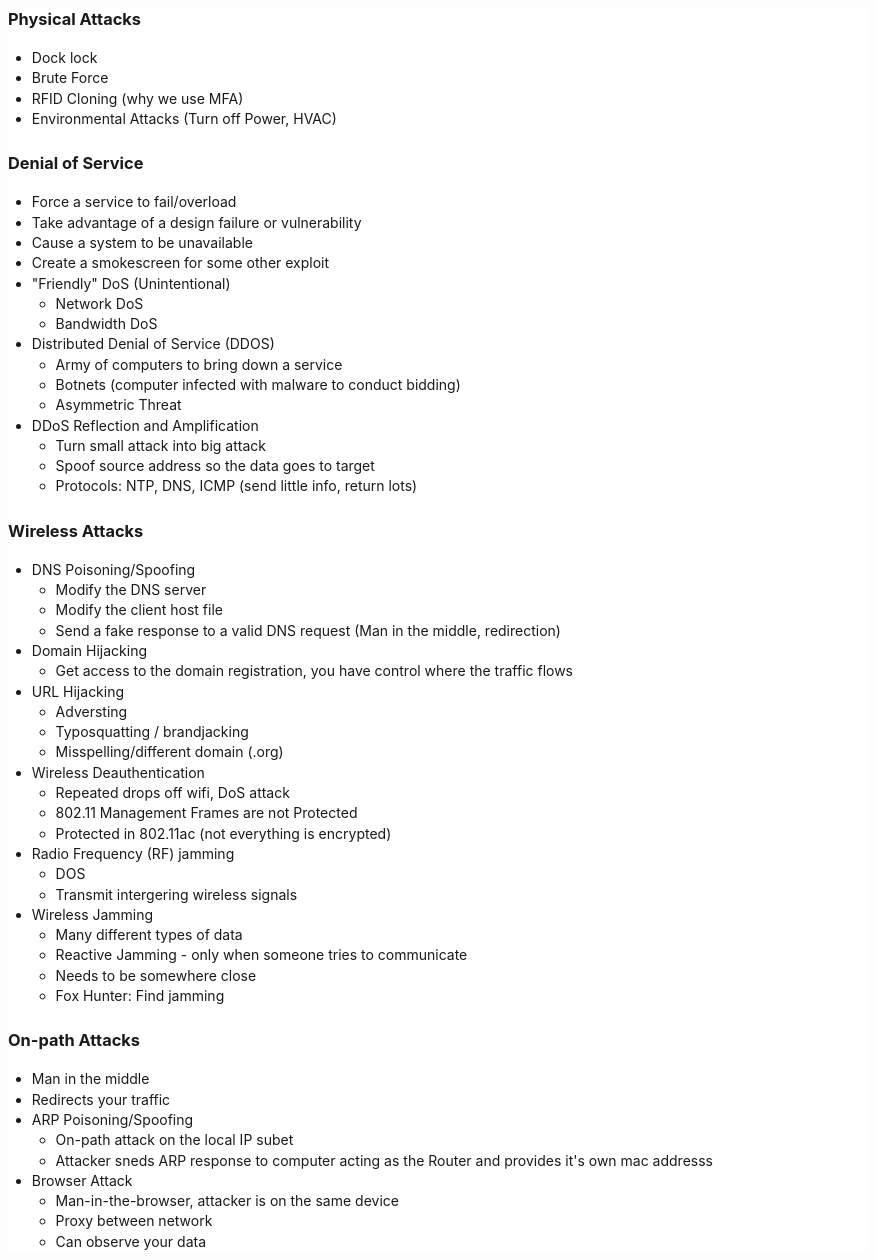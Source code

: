 ### Physical Attacks
- Dock lock
- Brute Force
- RFID Cloning (why we use MFA)
- Environmental Attacks (Turn off Power, HVAC)

### Denial of Service
- Force a service to fail/overload
- Take advantage of a design failure or vulnerability
- Cause a system to be unavailable 
- Create a smokescreen for some other exploit
- "Friendly" DoS (Unintentional)
	- Network DoS
	- Bandwidth DoS
- Distributed Denial of Service (DDOS)
	- Army of computers to bring down a service
	- Botnets (computer infected with malware to conduct bidding)
	- Asymmetric Threat
- DDoS Reflection and Amplification
	- Turn small attack into big attack
	- Spoof source address so the data goes to target
	- Protocols: NTP, DNS, ICMP (send little info, return lots)

### Wireless Attacks
- DNS Poisoning/Spoofing
	- Modify the DNS server
	- Modify the client host file 
	- Send a fake response to a valid DNS request (Man in the middle, redirection)
- Domain Hijacking
	- Get access to the domain registration, you have control where the traffic flows
- URL Hijacking
	- Adversting
	- Typosquatting / brandjacking
	- Misspelling/different domain (.org)
- Wireless Deauthentication
	- Repeated drops off wifi, DoS attack
	- 802.11 Management Frames are not Protected
	- Protected in 802.11ac (not everything is encrypted)
- Radio Frequency (RF) jamming
	- DOS
	- Transmit intergering wireless signals
- Wireless Jamming
	- Many different types of data
	- Reactive Jamming - only when someone tries to communicate
	- Needs to be somewhere close
	- Fox Hunter: Find jamming
### On-path Attacks
- Man in the middle
- Redirects your traffic
- ARP Poisoning/Spoofing
	- On-path attack on the local IP subet
	- Attacker sneds ARP response to computer acting as the Router and provides it's own mac addresss
- Browser Attack
	- Man-in-the-browser, attacker is on the same device
	- Proxy between network
	- Can observe your data
